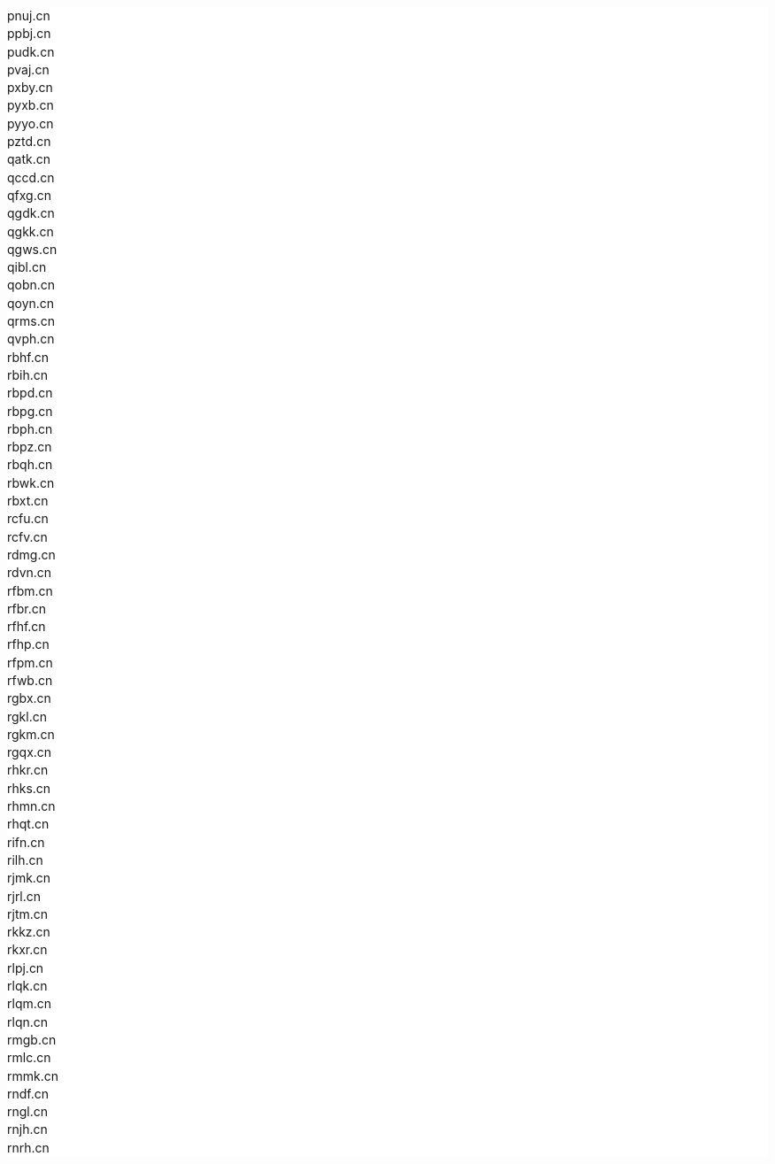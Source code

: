 pnuj.cn   
ppbj.cn   
pudk.cn   
pvaj.cn   
pxby.cn   
pyxb.cn   
pyyo.cn   
pztd.cn   
qatk.cn   
qccd.cn   
qfxg.cn   
qgdk.cn   
qgkk.cn   
qgws.cn   
qibl.cn   
qobn.cn   
qoyn.cn   
qrms.cn   
qvph.cn   
rbhf.cn   
rbih.cn   
rbpd.cn   
rbpg.cn   
rbph.cn   
rbpz.cn   
rbqh.cn   
rbwk.cn   
rbxt.cn   
rcfu.cn   
rcfv.cn   
rdmg.cn   
rdvn.cn   
rfbm.cn   
rfbr.cn   
rfhf.cn   
rfhp.cn   
rfpm.cn   
rfwb.cn   
rgbx.cn   
rgkl.cn   
rgkm.cn   
rgqx.cn   
rhkr.cn   
rhks.cn   
rhmn.cn   
rhqt.cn   
rifn.cn   
rilh.cn   
rjmk.cn   
rjrl.cn   
rjtm.cn   
rkkz.cn   
rkxr.cn   
rlpj.cn   
rlqk.cn   
rlqm.cn   
rlqn.cn   
rmgb.cn   
rmlc.cn   
rmmk.cn   
rndf.cn   
rngl.cn   
rnjh.cn   
rnrh.cn   